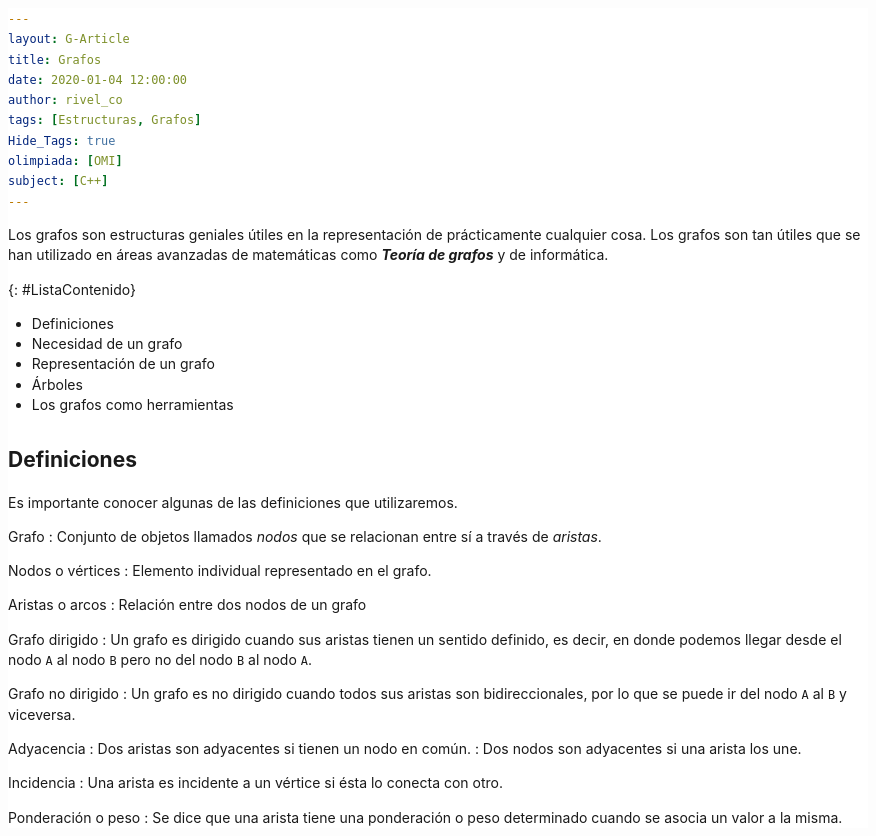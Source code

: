```yaml
---
layout: G-Article
title: Grafos
date: 2020-01-04 12:00:00
author: rivel_co
tags: [Estructuras, Grafos]
Hide_Tags: true
olimpiada: [OMI]
subject: [C++]
---
```


Los grafos son estructuras geniales útiles en la representación de prácticamente cualquier cosa. Los grafos son tan útiles que se han utilizado en áreas avanzadas de matemáticas como ***Teoría de grafos*** y de informática.

{: #ListaContenido}
- Definiciones
- Necesidad de un grafo
- Representación de un grafo
- Árboles
- Los grafos como herramientas

## Definiciones

Es importante conocer algunas de las definiciones que utilizaremos.

Grafo
 : Conjunto de objetos llamados *nodos* que se relacionan entre sí a través de *aristas*.

Nodos o vértices
 : Elemento individual representado en el grafo.

Aristas o arcos
 : Relación entre dos nodos de un grafo

Grafo dirigido
 : Un grafo es dirigido cuando sus aristas tienen un sentido definido, es decir, en donde podemos llegar desde el nodo `A` al nodo `B` pero no del nodo `B` al nodo `A`.

Grafo no dirigido
 : Un grafo es no dirigido cuando todos sus aristas son bidireccionales, por lo que se puede ir del nodo `A` al `B` y viceversa.

Adyacencia
 : Dos aristas son adyacentes si tienen un nodo en común.
 : Dos nodos son adyacentes si una arista los une.

Incidencia
 : Una arista es incidente a un vértice si ésta lo conecta con otro.

Ponderación o peso
 : Se dice que una arista tiene una ponderación o peso determinado cuando se asocia un valor a la misma.
